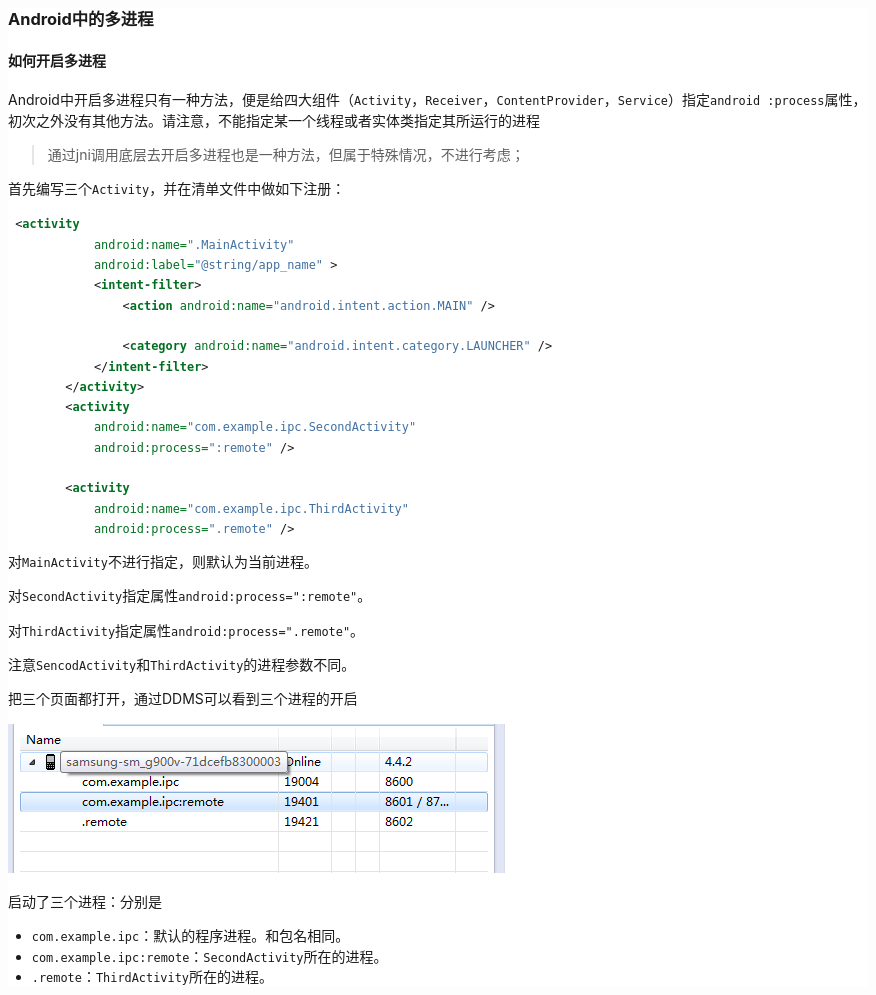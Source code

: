 ### **Android中的多进程**

#### **如何开启多进程**

Android中开启多进程只有一种方法，便是给四大组件（`Activity`，`Receiver`，`ContentProvider`，`Service`）指定`android
:process`属性，初次之外没有其他方法。请注意，不能指定某一个线程或者实体类指定其所运行的进程

> 通过jni调用底层去开启多进程也是一种方法，但属于特殊情况，不进行考虑；


首先编写三个`Activity`，并在清单文件中做如下注册：

```xml
 <activity
            android:name=".MainActivity"
            android:label="@string/app_name" >
            <intent-filter>
                <action android:name="android.intent.action.MAIN" />

                <category android:name="android.intent.category.LAUNCHER" />
            </intent-filter>
        </activity>
        <activity
            android:name="com.example.ipc.SecondActivity"
            android:process=":remote" />
        
        <activity
            android:name="com.example.ipc.ThirdActivity"
            android:process=".remote" />
 ```

对`MainActivity`不进行指定，则默认为当前进程。

对`SecondActivity`指定属性`android:process=":remote"`。

对`ThirdActivity`指定属性`android:process=".remote"`。

注意`SencodActivity`和`ThirdActivity`的进程参数不同。


把三个页面都打开，通过DDMS可以看到三个进程的开启

![](IPC.png)


启动了三个进程：分别是

- `com.example.ipc`：默认的程序进程。和包名相同。
- `com.example.ipc:remote`：`SecondActivity`所在的进程。
- `.remote`：`ThirdActivity`所在的进程。
